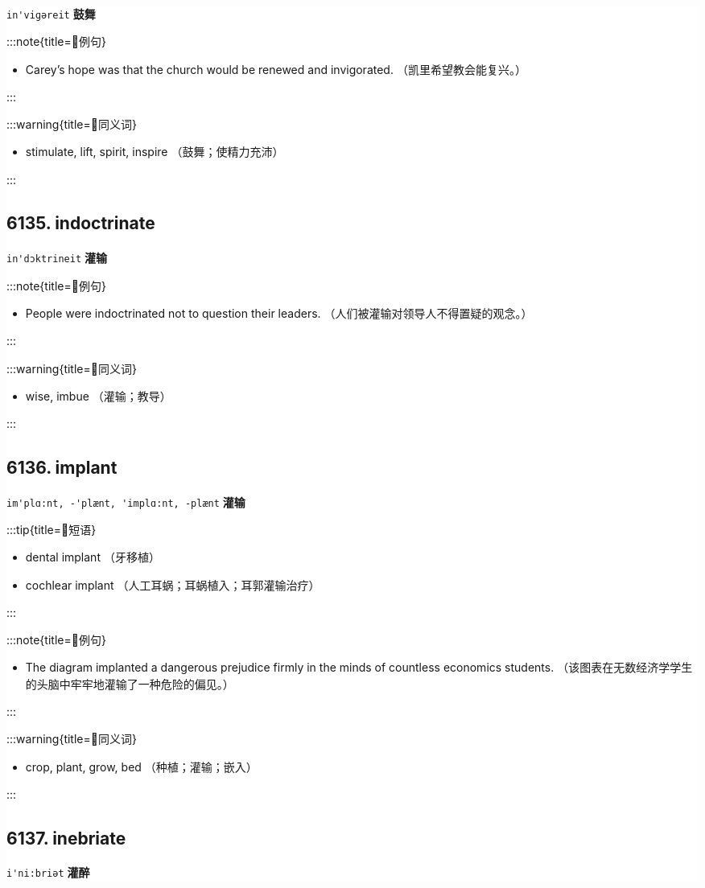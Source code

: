 `in'viɡəreit`  **鼓舞**

:::note{title=🎤例句}

- Carey’s hope was that the church would be renewed and invigorated. （凯里希望教会能复兴。）

:::

:::warning{title=🤔同义词}

- stimulate, lift, spirit, inspire （鼓舞；使精力充沛）

:::


## 6135. indoctrinate

`in'dɔktrineit`  **灌输**

:::note{title=🎤例句}

- People were indoctrinated not to question their leaders. （人们被灌输对领导人不得置疑的观念。）

:::

:::warning{title=🤔同义词}

- wise, imbue （灌输；教导）

:::


## 6136. implant

`im'plɑ:nt, -'plænt, 'implɑ:nt, -plænt`  **灌输**

:::tip{title=🤩短语}

- dental implant （牙移植）

- cochlear implant （人工耳蜗；耳蜗植入；耳郭灌输治疗）

:::

:::note{title=🎤例句}

- The diagram implanted a dangerous prejudice firmly in the minds of countless economics students. （该图表在无数经济学学生的头脑中牢牢地灌输了一种危险的偏见。）

:::

:::warning{title=🤔同义词}

- crop, plant, grow, bed （种植；灌输；嵌入）

:::


## 6137. inebriate

`i'ni:briət`  **灌醉**
